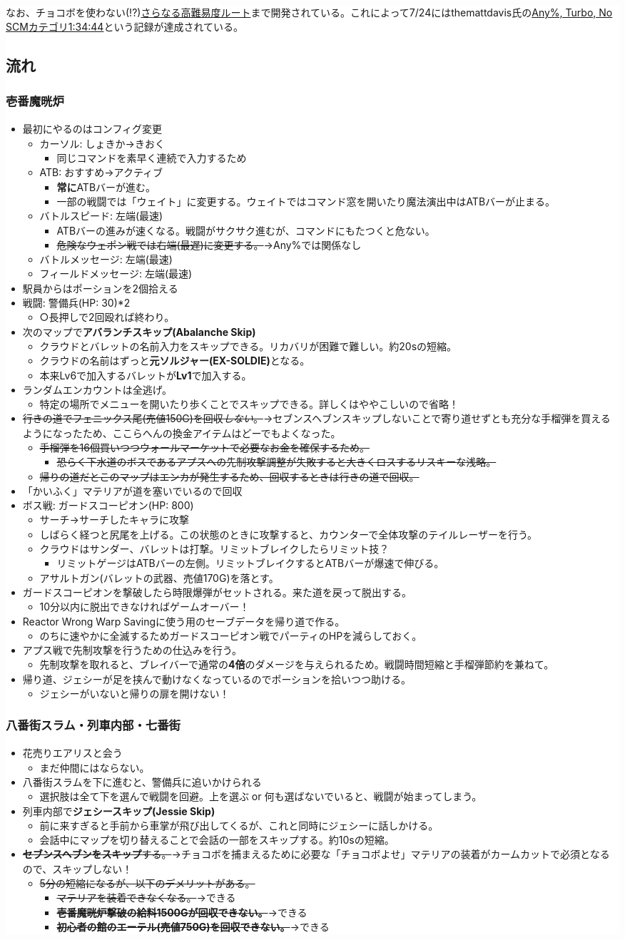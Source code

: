 なお、チョコボを使わない(!?)[さらなる高難易度ルート](https://www.youtube.com/watch?v=7wT7xspDGIg)まで開発されている。これによって7/24にはthemattdavis氏の[Any%, Turbo, No SCMカテゴリ1:34:44](https://www.youtube.com/watch?v=PO-d9dYZPTQ)という記録が達成されている。

## 流れ

### 壱番魔晄炉
- 最初にやるのはコンフィグ変更
  - カーソル: しょきか→きおく
    - 同じコマンドを素早く連続で入力するため
  - ATB: おすすめ→アクティブ
    - **常に**ATBバーが進む。
    - 一部の戦闘では「ウェイト」に変更する。ウェイトではコマンド窓を開いたり魔法演出中はATBバーが止まる。
  - バトルスピード: 左端(最速)
    - ATBバーの進みが速くなる。戦闘がサクサク進むが、コマンドにもたつくと危ない。
    - <strike>危険なウェポン戦では右端(最遅)に変更する。</strike>→Any%では関係なし
  - バトルメッセージ: 左端(最速)
  - フィールドメッセージ: 左端(最速)
- 駅員からはポーションを2個拾える
- 戦闘: 警備兵(HP: 30)*2
  - ○長押しで2回殴れば終わり。
- 次のマップで**アバランチスキップ(Abalanche Skip)**
  - クラウドとバレットの名前入力をスキップできる。リカバリが困難で難しい。約20sの短縮。
  - クラウドの名前はずっと<strong>元ソルジャー(EX-SOLDIE)</strong>となる。
  - 本来Lv6で加入するバレットが**Lv1**で加入する。
- ランダムエンカウントは全逃げ。
  - 特定の場所でメニューを開いたり歩くことでスキップできる。詳しくはややこしいので省略！
- <strike>行きの道でフェニックス尾(売値150G)を回収*しない*。</strike>→セブンスヘブンスキップしないことで寄り道せずとも充分な手榴弾を買えるようになったため、ここらへんの換金アイテムはどーでもよくなった。
  - <strike>手榴弾を16個買いつつウォールマーケットで必要なお金を確保するため。</strike>
    - <strike>恐らく下水道のボスであるアプスへの先制攻撃調整が失敗すると大きくロスするリスキーな浅略。</strike>
  - <strike>帰りの道だとこのマップはエンカが発生するため、回収するときは行きの道で回収。</strike>
- 「かいふく」マテリアが道を塞いでいるので回収
- ボス戦: ガードスコーピオン(HP: 800)
  - サーチ→サーチしたキャラに攻撃
  - しばらく経つと尻尾を上げる。この状態のときに攻撃すると、カウンターで全体攻撃のテイルレーザーを行う。
  - クラウドはサンダー、バレットは打撃。リミットブレイクしたらリミット技？
    - リミットゲージはATBバーの左側。リミットブレイクするとATBバーが爆速で伸びる。
  - アサルトガン(バレットの武器、売値170G)を落とす。
- ガードスコーピオンを撃破したら時限爆弾がセットされる。来た道を戻って脱出する。
  - 10分以内に脱出できなければゲームオーバー！
- Reactor Wrong Warp Savingに使う用のセーブデータを帰り道で作る。
  - のちに速やかに全滅するためガードスコーピオン戦でパーティのHPを減らしておく。
- アプス戦で先制攻撃を行うための仕込みを行う。
  - 先制攻撃を取れると、ブレイバーで通常の**4倍**のダメージを与えられるため。戦闘時間短縮と手榴弾節約を兼ねて。
- 帰り道、ジェシーが足を挟んで動けなくなっているのでポーションを拾いつつ助ける。
  - ジェシーがいないと帰りの扉を開けない！

### 八番街スラム・列車内部・七番街
- 花売りエアリスと会う
  - まだ仲間にはならない。
- 八番街スラムを下に進むと、警備兵に追いかけられる
  - 選択肢は全て下を選んで戦闘を回避。上を選ぶ or 何も選ばないでいると、戦闘が始まってしまう。
- 列車内部で**ジェシースキップ(Jessie Skip)**
  - 前に来すぎると手前から車掌が飛び出してくるが、これと同時にジェシーに話しかける。
  - 会話中にマップを切り替えることで会話の一部をスキップする。約10sの短縮。
- <strike>**セブンスヘブンをスキップ**する。</strike>→チョコボを捕まえるために必要な「チョコボよせ」マテリアの装着がカームカットで必須となるので、スキップしない！
  - <strike>5分の短縮になるが、以下のデメリットがある。</strike>
    - <strike>マテリアを装着できなくなる。</strike>→できる
    - <strike>**壱番魔晄炉撃破の給料1500Gが回収できない。**</strike>→できる
    - <strike>**初心者の館のエーテル(売値750G)を回収できない。**</strike>→できる